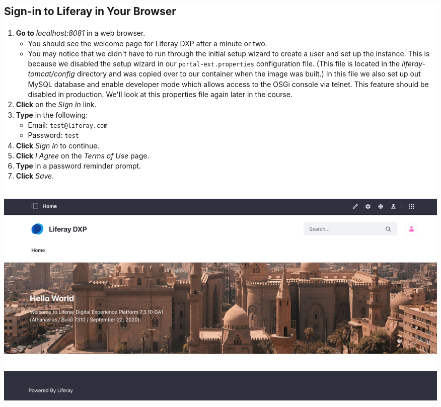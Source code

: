 <div class="page"></div>

## Sign-in to Liferay in Your Browser
1. **Go to** _localhost:8081_ in a web browser.
	* You should see the welcome page for Liferay DXP after a minute or two.
	* You may notice that we didn't have to run through the initial setup wizard to create a user and set up the instance. This is because we disabled the setup wizard in our `portal-ext.properties` configuration file. (This file is located in the _liferay-tomcat/config_ directory and was copied over to our container when the image was built.) In this file we also set up out MySQL database and enable developer mode which allows access to the OSGi console via telnet. This feature should be disabled in production. We'll look at this properties file again later in the course.
2. **Click** on the _Sign In_ link.
3. **Type** in the following:
	* Email: `test@liferay.com`
	* Password: `test`
4. **Click** _Sign In_ to continue.
5. **Click** _I Agree_ on the _Terms of Use_ page.
6. **Type** in a password reminder prompt.
7. **Click** _Save_.

<br />

<img src="images/tomcat_1_logged_in.png" style="max-width:100%;" />

